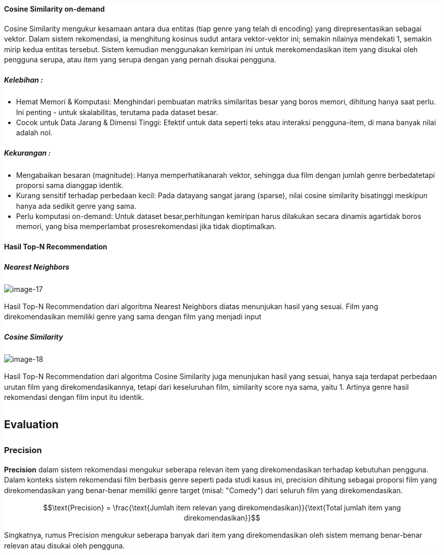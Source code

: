#### Cosine Similarity on-demand
Cosine Similarity mengukur kesamaan antara dua entitas (tiap genre yang telah di encoding) yang direpresentasikan sebagai vektor. Dalam sistem rekomendasi, ia menghitung kosinus sudut antara vektor-vektor ini; semakin nilainya mendekati 1, semakin mirip kedua entitas tersebut. Sistem kemudian menggunakan kemiripan ini untuk merekomendasikan item yang disukai oleh pengguna serupa, atau item yang serupa dengan yang pernah disukai pengguna.

##### Kelebihan :
- Hemat Memori & Komputasi: Menghindari pembuatan matriks similaritas besar yang boros memori, dihitung hanya saat perlu. Ini penting - untuk   skalabilitas, terutama pada dataset besar.
- Cocok untuk Data Jarang & Dimensi Tinggi: Efektif untuk data seperti teks atau interaksi pengguna-item, di mana banyak nilai adalah nol.

##### Kekurangan : 
- Mengabaikan besaran (magnitude): Hanya memperhatikanarah vektor, sehingga dua film dengan jumlah genre berbedatetapi proporsi sama dianggap identik.
- Kurang sensitif terhadap perbedaan kecil: Pada datayang sangat jarang (sparse), nilai cosine similarity bisatinggi meskipun hanya ada sedikit genre yang sama.
- Perlu komputasi on-demand: Untuk dataset besar,perhitungan kemiripan harus dilakukan secara dinamis agartidak boros memori, yang bisa memperlambat prosesrekomendasi jika tidak dioptimalkan.

#### Hasil Top-N Recommendation
##### Nearest Neighbors  


![image-17](https://github.com/user-attachments/assets/850a1df7-8e25-497a-9722-7913384e4883)

Hasil Top-N Recommendation dari algoritma Nearest Neighbors diatas menunjukan hasil yang sesuai. Film yang direkomendasikan memiliki genre yang sama dengan film yang menjadi input

##### Cosine Similarity


![image-18](https://github.com/user-attachments/assets/5f002644-9468-4b26-ac12-6b711fcb871b)

Hasil Top-N Recommendation dari algoritma Cosine Similarity juga menunjukan hasil yang sesuai, hanya saja terdapat perbedaan urutan film yang direkomendasikannya, tetapi dari keseluruhan film, similarity score nya sama, yaitu 1. Artinya genre hasil rekomendasi dengan film input itu identik.


## Evaluation
### Precision
**Precision** dalam sistem rekomendasi mengukur seberapa relevan item yang direkomendasikan terhadap kebutuhan pengguna. Dalam konteks sistem rekomendasi film berbasis genre seperti pada studi kasus ini, precision dihitung sebagai proporsi film yang direkomendasikan yang benar-benar memiliki genre target (misal: "Comedy") dari seluruh film yang direkomendasikan.

$$\text{Precision} = \frac{\text{Jumlah item relevan yang direkomendasikan}}{\text{Total jumlah item yang direkomendasikan}}$$

Singkatnya, rumus Precision mengukur seberapa banyak dari item yang direkomendasikan oleh sistem memang benar-benar relevan atau disukai oleh pengguna.
